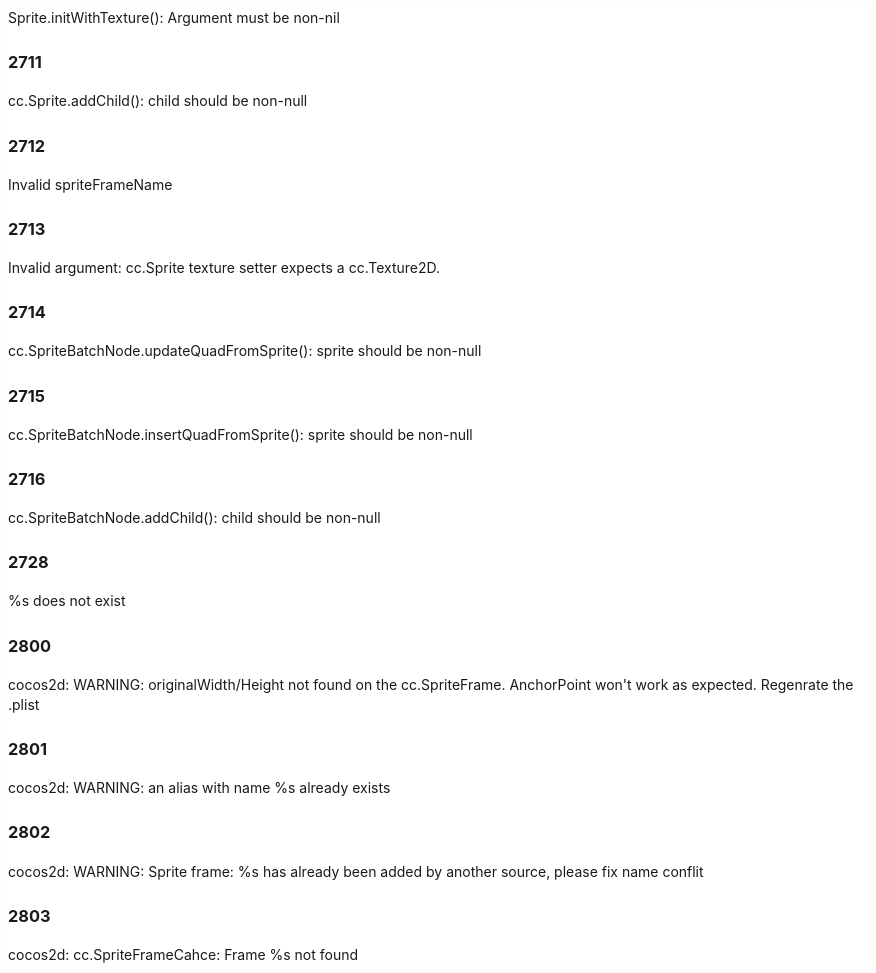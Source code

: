 
Sprite.initWithTexture(): Argument must be non-nil

### 2711


cc.Sprite.addChild(): child should be non-null

### 2712


Invalid spriteFrameName

### 2713


Invalid argument: cc.Sprite texture setter expects a cc.Texture2D.

### 2714


cc.SpriteBatchNode.updateQuadFromSprite(): sprite should be non-null

### 2715


cc.SpriteBatchNode.insertQuadFromSprite(): sprite should be non-null

### 2716


cc.SpriteBatchNode.addChild(): child should be non-null

### 2728


%s does not exist

### 2800


cocos2d: WARNING: originalWidth/Height not found on the cc.SpriteFrame. AnchorPoint won't work as expected. Regenrate the .plist

### 2801


cocos2d: WARNING: an alias with name %s already exists

### 2802


cocos2d: WARNING: Sprite frame: %s has already been added by another source, please fix name conflit

### 2803


cocos2d: cc.SpriteFrameCahce: Frame %s not found
